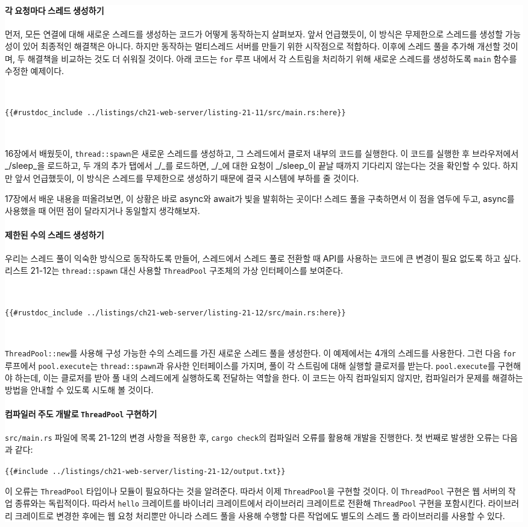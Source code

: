 

<a id="code-structure-if-we-could-spawn-a-thread-for-each-request"></a>


#### 각 요청마다 스레드 생성하기

먼저, 모든 연결에 대해 새로운 스레드를 생성하는 코드가 어떻게 동작하는지 살펴보자. 앞서 언급했듯이, 이 방식은 무제한으로 스레드를 생성할 가능성이 있어 최종적인 해결책은 아니다. 하지만 동작하는 멀티스레드 서버를 만들기 위한 시작점으로 적합하다. 이후에 스레드 풀을 추가해 개선할 것이며, 두 해결책을 비교하는 것도 더 쉬워질 것이다. 아래 코드는 `for` 루프 내에서 각 스트림을 처리하기 위해 새로운 스레드를 생성하도록 `main` 함수를 수정한 예제이다.

<Listing number="21-11" file-name="src/main.rs" caption="각 스트림에 대해 새로운 스레드 생성">

```rust,no_run
{{#rustdoc_include ../listings/ch21-web-server/listing-21-11/src/main.rs:here}}
```

</Listing>

16장에서 배웠듯이, `thread::spawn`은 새로운 스레드를 생성하고, 그 스레드에서 클로저 내부의 코드를 실행한다. 이 코드를 실행한 후 브라우저에서 _/sleep_을 로드하고, 두 개의 추가 탭에서 _/_를 로드하면, _/_에 대한 요청이 _/sleep_이 끝날 때까지 기다리지 않는다는 것을 확인할 수 있다. 하지만 앞서 언급했듯이, 이 방식은 스레드를 무제한으로 생성하기 때문에 결국 시스템에 부하를 줄 것이다.

17장에서 배운 내용을 떠올려보면, 이 상황은 바로 async와 await가 빛을 발휘하는 곳이다! 스레드 풀을 구축하면서 이 점을 염두에 두고, async를 사용했을 때 어떤 점이 달라지거나 동일할지 생각해보자.



<a id="creating-a-similar-interface-for-a-finite-number-of-threads"></a>


#### 제한된 수의 스레드 생성하기

우리는 스레드 풀이 익숙한 방식으로 동작하도록 만들어, 스레드에서 스레드 풀로 전환할 때 API를 사용하는 코드에 큰 변경이 필요 없도록 하고 싶다. 리스트 21-12는 `thread::spawn` 대신 사용할 `ThreadPool` 구조체의 가상 인터페이스를 보여준다.

<Listing number="21-12" file-name="src/main.rs" caption="우리가 원하는 `ThreadPool` 인터페이스">

```rust,ignore,does_not_compile
{{#rustdoc_include ../listings/ch21-web-server/listing-21-12/src/main.rs:here}}
```

</Listing>

`ThreadPool::new`를 사용해 구성 가능한 수의 스레드를 가진 새로운 스레드 풀을 생성한다. 이 예제에서는 4개의 스레드를 사용한다. 그런 다음 `for` 루프에서 `pool.execute`는 `thread::spawn`과 유사한 인터페이스를 가지며, 풀이 각 스트림에 대해 실행할 클로저를 받는다. `pool.execute`를 구현해야 하는데, 이는 클로저를 받아 풀 내의 스레드에게 실행하도록 전달하는 역할을 한다. 이 코드는 아직 컴파일되지 않지만, 컴파일러가 문제를 해결하는 방법을 안내할 수 있도록 시도해 볼 것이다.



<a id="building-the-threadpool-struct-using-compiler-driven-development"></a>


#### 컴파일러 주도 개발로 `ThreadPool` 구현하기

`src/main.rs` 파일에 목록 21-12의 변경 사항을 적용한 후, `cargo check`의 컴파일러 오류를 활용해 개발을 진행한다. 첫 번째로 발생한 오류는 다음과 같다:

```console
{{#include ../listings/ch21-web-server/listing-21-12/output.txt}}
```

이 오류는 `ThreadPool` 타입이나 모듈이 필요하다는 것을 알려준다. 따라서 이제 `ThreadPool`을 구현할 것이다. 이 `ThreadPool` 구현은 웹 서버의 작업 종류와는 독립적이다. 따라서 `hello` 크레이트를 바이너리 크레이트에서 라이브러리 크레이트로 전환해 `ThreadPool` 구현을 포함시킨다. 라이브러리 크레이트로 변경한 후에는 웹 요청 처리뿐만 아니라 스레드 풀을 사용해 수행할 다른 작업에도 별도의 스레드 풀 라이브러리를 사용할 수 있다.
